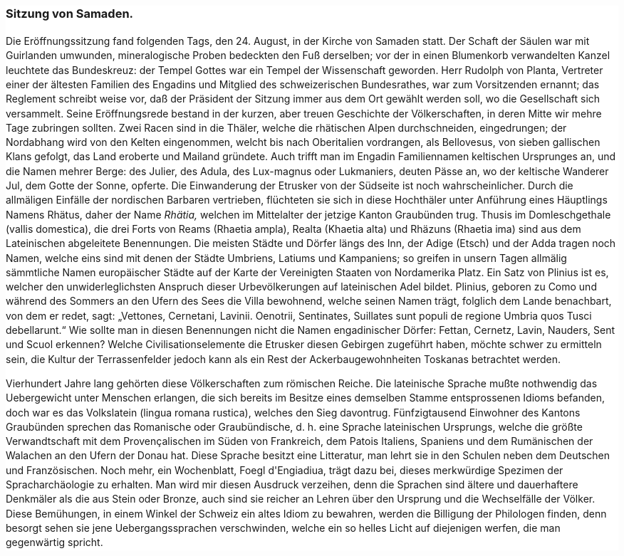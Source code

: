 
### Sitzung von Samaden.

Die Eröffnungssitzung fand folgenden Tags, den 24. August, in der Kirche von
Samaden statt. Der Schaft der Säulen war mit Guirlanden umwunden, mineralogische
Proben bedeckten den Fuß derselben; vor der in einen Blumenkorb verwandelten
Kanzel leuchtete das Bundeskreuz: der Tempel Gottes war ein Tempel der
Wissenschaft geworden. Herr Rudolph von Planta, Vertreter einer der ältesten
Familien des Engadins und Mitglied des schweizerischen Bundesrathes, war zum
Vorsitzenden ernannt; das Reglement schreibt weise vor, daß der Präsident der
Sitzung immer aus dem Ort gewählt werden soll, wo die Gesellschaft sich
versammelt. Seine Eröffnungsrede bestand in der kurzen, aber treuen Geschichte
der Völkerschaften, in deren Mitte wir mehre Tage zubringen sollten. Zwei Racen
sind in die Thäler, welche die rhätischen Alpen durchschneiden, eingedrungen;
der Nordabhang wird von den Kelten eingenommen, welcht bis nach Oberitalien
vordrangen, als Bellovesus, von sieben gallischen Klans gefolgt, das Land
eroberte und Mailand gründete. Auch trifft man im Engadin Familiennamen
keltischen Ursprunges an, und die Namen mehrer Berge: des Julier, des Adula, des
Lux-magnus oder Lukmaniers, deuten Pässe an, wo der keltische Wanderer Jul, dem
Gotte der Sonne, opferte. Die Einwanderung der Etrusker von der Südseite ist
noch wahrscheinlicher. Durch die allmäligen Einfälle der nordischen Barbaren
vertrieben, flüchteten sie sich in diese Hochthäler unter Anführung eines
Häuptlings Namens Rhätus, daher der Name *Rhätia,* welchen im Mittelalter der
jetzige Kanton Graubünden trug. Thusis im Domleschgethale (vallis domestica),
die drei Forts von Reams (Rhaetia ampla), Realta (Khaetia alta) und Rhäzuns
(Rhaetia ima) sind aus dem Lateinischen abgeleitete Benennungen. Die meisten
Städte und Dörfer längs des Inn, der Adige (Etsch) und der Adda tragen noch
Namen, welche eins sind mit denen der Städte Umbriens, Latiums und Kampaniens;
so greifen in unsern Tagen allmälig sämmtliche Namen europäischer Städte auf der
Karte der Vereinigten Staaten von Nordamerika Platz. Ein Satz von Plinius ist
es, welcher den unwiderleglichsten Anspruch dieser Urbevölkerungen auf
lateinischen Adel bildet. Plinius, geboren zu Como und während des Sommers an
den Ufern des Sees die Villa bewohnend, welche seinen Namen trägt, folglich dem
Lande benachbart, von dem er redet, sagt: „Vettones, Cernetani, Lavinii.
Oenotrii, Sentinates, Suillates sunt populi de regione Umbria quos Tusci
debellarunt.“ Wie sollte man in diesen Benennungen nicht die Namen engadinischer
Dörfer: Fettan, Cernetz, Lavin, Nauders, Sent und Scuol erkennen? Welche
Civilisationselemente die Etrusker diesen Gebirgen zugeführt haben, möchte
schwer zu ermitteln sein, die Kultur der Terrassenfelder jedoch kann als ein
Rest der Ackerbaugewohnheiten Toskanas betrachtet werden.

Vierhundert Jahre lang gehörten diese Völkerschaften zum römischen Reiche. Die
lateinische Sprache mußte nothwendig das Uebergewicht unter Menschen erlangen,
die sich bereits im Besitze eines demselben Stamme entsprossenen Idioms
befanden, doch war es das Volkslatein (lingua romana rustica), welches den Sieg
davontrug. Fünfzigtausend Einwohner des Kantons Graubünden sprechen das
Romanische oder Graubündische, d. h. eine Sprache lateinischen Ursprungs, welche
die größte Verwandtschaft mit dem Provençalischen im Süden von Frankreich, dem
Patois Italiens, Spaniens und dem Rumänischen der Walachen an den Ufern der
Donau hat. Diese Sprache besitzt eine Litteratur, man lehrt sie in den Schulen
neben dem Deutschen und Französischen. Noch mehr, ein Wochenblatt, Foegl
d'Engiadiua, trägt dazu bei, dieses merkwürdige Spezimen der Spracharchäologie
zu erhalten. Man wird mir diesen Ausdruck verzeihen, denn die Sprachen sind
ältere und dauerhaftere Denkmäler als die aus Stein oder Bronze, auch sind sie
reicher an Lehren über den Ursprung und die Wechselfälle der Völker. Diese
Bemühungen, in einem Winkel der Schweiz ein altes Idiom zu bewahren, werden die
Billigung der Philologen finden, denn besorgt sehen sie jene Uebergangssprachen
verschwinden, welche ein so helles Licht auf diejenigen werfen, die man
gegenwärtig spricht.
